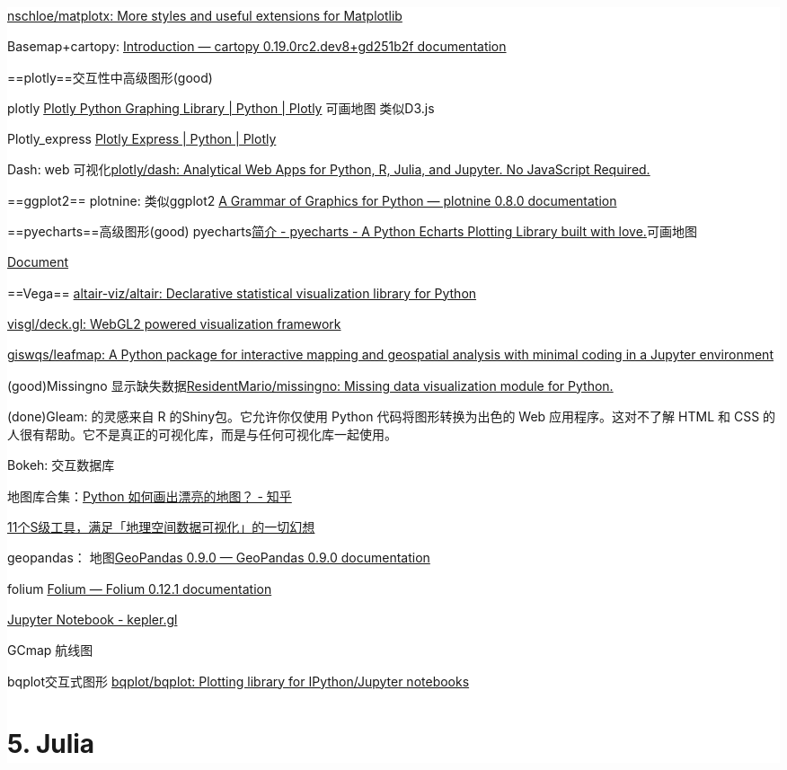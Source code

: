 [nschloe/matplotx: More styles and useful extensions for Matplotlib](https://github.com/nschloe/matplotx)

Basemap+cartopy: [Introduction — cartopy 0.19.0rc2.dev8+gd251b2f documentation](https://scitools.org.uk/cartopy/docs/latest/)

==plotly==交互性中高级图形(good)

plotly [Plotly Python Graphing Library | Python | Plotly](https://plotly.com/python/) 可画地图 类似D3.js

Plotly_express [Plotly Express | Python | Plotly](https://plotly.com/python/plotly-express/)

Dash: web 可视化[plotly/dash: Analytical Web Apps for Python, R, Julia, and Jupyter. No JavaScript Required.](https://github.com/plotly/dash)

==ggplot2==
plotnine: 类似ggplot2 [A Grammar of Graphics for Python — plotnine 0.8.0 documentation](https://plotnine.readthedocs.io/en/stable/)

==pyecharts==高级图形(good)
pyecharts[简介 - pyecharts - A Python Echarts Plotting Library built with love.](https://pyecharts.org/#/zh-cn/intro)可画地图

[Document](https://gallery.pyecharts.org/#/)

==Vega==
[altair-viz/altair: Declarative statistical visualization library for Python](https://github.com/altair-viz/altair)



[visgl/deck.gl: WebGL2 powered visualization framework](https://github.com/visgl/deck.gl)

[giswqs/leafmap: A Python package for interactive mapping and geospatial analysis with minimal coding in a Jupyter environment](https://github.com/giswqs/leafmap)



 (good)Missingno 显示缺失数据[ResidentMario/missingno: Missing data visualization module for Python.](https://github.com/ResidentMario/missingno)
 
 (done)Gleam:  的灵感来自 R 的Shiny包。它允许你仅使用 Python 代码将图形转换为出色的 Web 应用程序。这对不了解 HTML 和 CSS 的人很有帮助。它不是真正的可视化库，而是与任何可视化库一起使用。
 
 Bokeh: 交互数据库
 
 
 地图库合集：[Python 如何画出漂亮的地图？ - 知乎](https://www.zhihu.com/question/33783546)

 [11个S级工具，满足「地理空间数据可视化」的一切幻想](https://mp.weixin.qq.com/s/09yV8B3PvVUz-vBqTEswdg)

geopandas： 地图[GeoPandas 0.9.0 — GeoPandas 0.9.0 documentation](https://geopandas.org/)

folium [Folium — Folium 0.12.1 documentation](https://python-visualization.github.io/folium/)

[Jupyter Notebook - kepler.gl](https://docs.kepler.gl/docs/keplergl-jupyter)

GCmap 航线图

bqplot交互式图形
[bqplot/bqplot: Plotting library for IPython/Jupyter notebooks](https://github.com/bqplot/bqplot)

# 5. Julia
